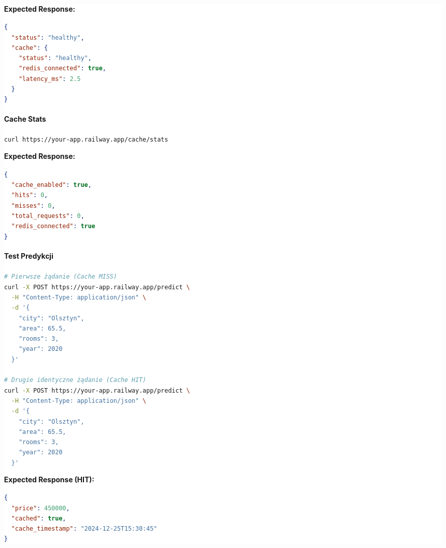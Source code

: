 **Expected Response:**
```json
{
  "status": "healthy",
  "cache": {
    "status": "healthy",
    "redis_connected": true,
    "latency_ms": 2.5
  }
}
```

#### **Cache Stats**
```bash
curl https://your-app.railway.app/cache/stats
```

**Expected Response:**
```json
{
  "cache_enabled": true,
  "hits": 0,
  "misses": 0,
  "total_requests": 0,
  "redis_connected": true
}
```

#### **Test Predykcji**
```bash
# Pierwsze żądanie (Cache MISS)
curl -X POST https://your-app.railway.app/predict \
  -H "Content-Type: application/json" \
  -d '{
    "city": "Olsztyn",
    "area": 65.5,
    "rooms": 3,
    "year": 2020
  }'

# Drugie identyczne żądanie (Cache HIT)
curl -X POST https://your-app.railway.app/predict \
  -H "Content-Type: application/json" \
  -d '{
    "city": "Olsztyn", 
    "area": 65.5,
    "rooms": 3,
    "year": 2020
  }'
```

**Expected Response (HIT):**
```json
{
  "price": 450000,
  "cached": true,
  "cache_timestamp": "2024-12-25T15:30:45"
}
```
